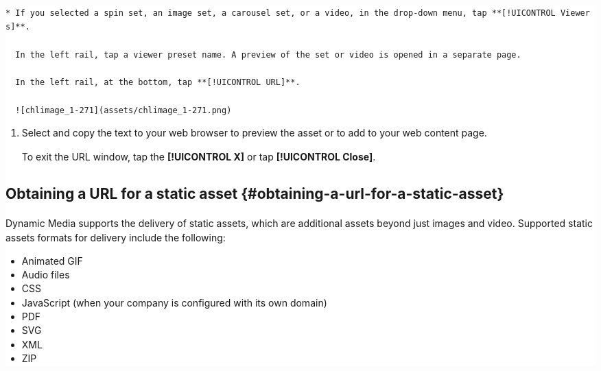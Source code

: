     * If you selected a spin set, an image set, a carousel set, or a video, in the drop-down menu, tap **[!UICONTROL Viewers]**.

      In the left rail, tap a viewer preset name. A preview of the set or video is opened in a separate page.

      In the left rail, at the bottom, tap **[!UICONTROL URL]**.

      ![chlimage_1-271](assets/chlimage_1-271.png)

1. Select and copy the text to your web browser to preview the asset or to add to your web content page.

   To exit the URL window, tap the **[!UICONTROL X]** or tap **[!UICONTROL Close]**.

## Obtaining a URL for a static asset {#obtaining-a-url-for-a-static-asset}

Dynamic Media supports the delivery of static assets, which are additional assets beyond just images and video. Supported static assets formats for delivery include the following:

* Animated GIF
* Audio files  
* CSS
* JavaScript (when your company is configured with its own domain)
* PDF
* SVG
* XML
* ZIP
